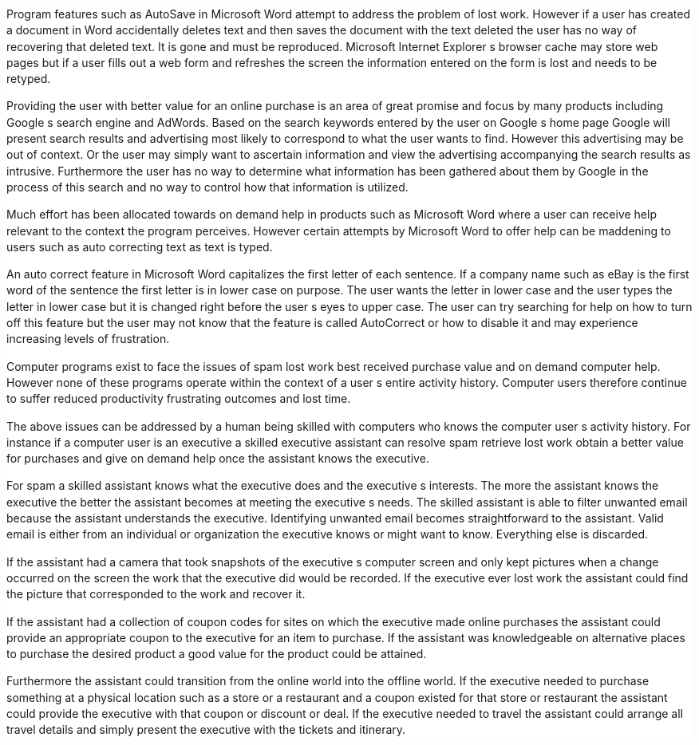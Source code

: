 Program features such as AutoSave in Microsoft Word attempt to address the problem of lost work. However if a user has created a document in Word accidentally deletes text and then saves the document with the text deleted the user has no way of recovering that deleted text. It is gone and must be reproduced. Microsoft Internet Explorer s browser cache may store web pages but if a user fills out a web form and refreshes the screen the information entered on the form is lost and needs to be retyped.

Providing the user with better value for an online purchase is an area of great promise and focus by many products including Google s search engine and AdWords. Based on the search keywords entered by the user on Google s home page Google will present search results and advertising most likely to correspond to what the user wants to find. However this advertising may be out of context. Or the user may simply want to ascertain information and view the advertising accompanying the search results as intrusive. Furthermore the user has no way to determine what information has been gathered about them by Google in the process of this search and no way to control how that information is utilized.

Much effort has been allocated towards on demand help in products such as Microsoft Word where a user can receive help relevant to the context the program perceives. However certain attempts by Microsoft Word to offer help can be maddening to users such as auto correcting text as text is typed.

An auto correct feature in Microsoft Word capitalizes the first letter of each sentence. If a company name such as eBay is the first word of the sentence the first letter is in lower case on purpose. The user wants the letter in lower case and the user types the letter in lower case but it is changed right before the user s eyes to upper case. The user can try searching for help on how to turn off this feature but the user may not know that the feature is called AutoCorrect or how to disable it and may experience increasing levels of frustration.

Computer programs exist to face the issues of spam lost work best received purchase value and on demand computer help. However none of these programs operate within the context of a user s entire activity history. Computer users therefore continue to suffer reduced productivity frustrating outcomes and lost time.

The above issues can be addressed by a human being skilled with computers who knows the computer user s activity history. For instance if a computer user is an executive a skilled executive assistant can resolve spam retrieve lost work obtain a better value for purchases and give on demand help once the assistant knows the executive.

For spam a skilled assistant knows what the executive does and the executive s interests. The more the assistant knows the executive the better the assistant becomes at meeting the executive s needs. The skilled assistant is able to filter unwanted email because the assistant understands the executive. Identifying unwanted email becomes straightforward to the assistant. Valid email is either from an individual or organization the executive knows or might want to know. Everything else is discarded.

If the assistant had a camera that took snapshots of the executive s computer screen and only kept pictures when a change occurred on the screen the work that the executive did would be recorded. If the executive ever lost work the assistant could find the picture that corresponded to the work and recover it.

If the assistant had a collection of coupon codes for sites on which the executive made online purchases the assistant could provide an appropriate coupon to the executive for an item to purchase. If the assistant was knowledgeable on alternative places to purchase the desired product a good value for the product could be attained.

Furthermore the assistant could transition from the online world into the offline world. If the executive needed to purchase something at a physical location such as a store or a restaurant and a coupon existed for that store or restaurant the assistant could provide the executive with that coupon or discount or deal. If the executive needed to travel the assistant could arrange all travel details and simply present the executive with the tickets and itinerary.
